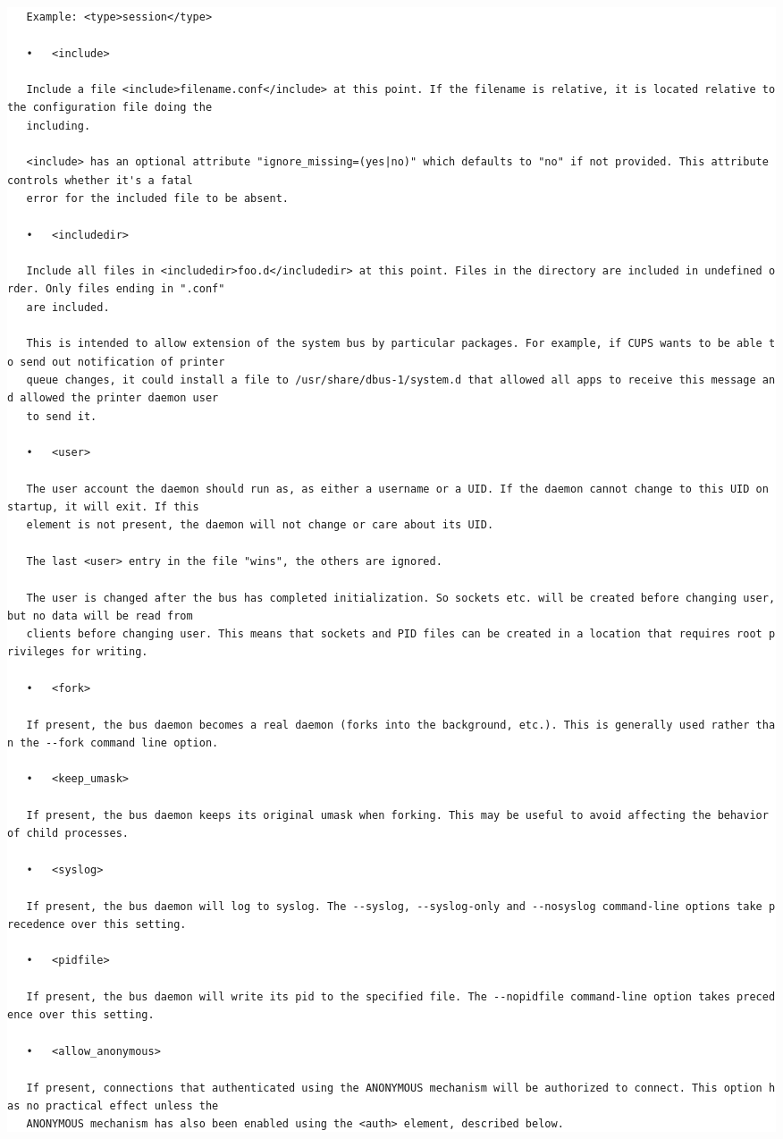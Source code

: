        Example: <type>session</type>

       •   <include>

       Include a file <include>filename.conf</include> at this point. If the filename is relative, it is located relative to the configuration file doing the
       including.

       <include> has an optional attribute "ignore_missing=(yes|no)" which defaults to "no" if not provided. This attribute controls whether it's a fatal
       error for the included file to be absent.

       •   <includedir>

       Include all files in <includedir>foo.d</includedir> at this point. Files in the directory are included in undefined order. Only files ending in ".conf"
       are included.

       This is intended to allow extension of the system bus by particular packages. For example, if CUPS wants to be able to send out notification of printer
       queue changes, it could install a file to /usr/share/dbus-1/system.d that allowed all apps to receive this message and allowed the printer daemon user
       to send it.

       •   <user>

       The user account the daemon should run as, as either a username or a UID. If the daemon cannot change to this UID on startup, it will exit. If this
       element is not present, the daemon will not change or care about its UID.

       The last <user> entry in the file "wins", the others are ignored.

       The user is changed after the bus has completed initialization. So sockets etc. will be created before changing user, but no data will be read from
       clients before changing user. This means that sockets and PID files can be created in a location that requires root privileges for writing.

       •   <fork>

       If present, the bus daemon becomes a real daemon (forks into the background, etc.). This is generally used rather than the --fork command line option.

       •   <keep_umask>

       If present, the bus daemon keeps its original umask when forking. This may be useful to avoid affecting the behavior of child processes.

       •   <syslog>

       If present, the bus daemon will log to syslog. The --syslog, --syslog-only and --nosyslog command-line options take precedence over this setting.

       •   <pidfile>

       If present, the bus daemon will write its pid to the specified file. The --nopidfile command-line option takes precedence over this setting.

       •   <allow_anonymous>

       If present, connections that authenticated using the ANONYMOUS mechanism will be authorized to connect. This option has no practical effect unless the
       ANONYMOUS mechanism has also been enabled using the <auth> element, described below.
